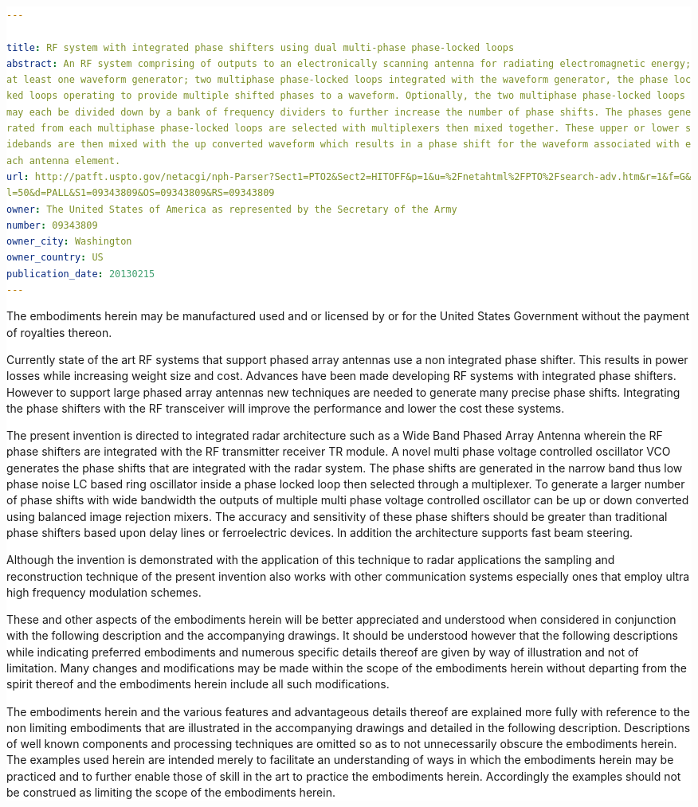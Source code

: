 ```yaml
---

title: RF system with integrated phase shifters using dual multi-phase phase-locked loops
abstract: An RF system comprising of outputs to an electronically scanning antenna for radiating electromagnetic energy; at least one waveform generator; two multiphase phase-locked loops integrated with the waveform generator, the phase locked loops operating to provide multiple shifted phases to a waveform. Optionally, the two multiphase phase-locked loops may each be divided down by a bank of frequency dividers to further increase the number of phase shifts. The phases generated from each multiphase phase-locked loops are selected with multiplexers then mixed together. These upper or lower sidebands are then mixed with the up converted waveform which results in a phase shift for the waveform associated with each antenna element.
url: http://patft.uspto.gov/netacgi/nph-Parser?Sect1=PTO2&Sect2=HITOFF&p=1&u=%2Fnetahtml%2FPTO%2Fsearch-adv.htm&r=1&f=G&l=50&d=PALL&S1=09343809&OS=09343809&RS=09343809
owner: The United States of America as represented by the Secretary of the Army
number: 09343809
owner_city: Washington
owner_country: US
publication_date: 20130215
---
```

The embodiments herein may be manufactured used and or licensed by or for the United States Government without the payment of royalties thereon.

Currently state of the art RF systems that support phased array antennas use a non integrated phase shifter. This results in power losses while increasing weight size and cost. Advances have been made developing RF systems with integrated phase shifters. However to support large phased array antennas new techniques are needed to generate many precise phase shifts. Integrating the phase shifters with the RF transceiver will improve the performance and lower the cost these systems.

The present invention is directed to integrated radar architecture such as a Wide Band Phased Array Antenna wherein the RF phase shifters are integrated with the RF transmitter receiver TR module. A novel multi phase voltage controlled oscillator VCO generates the phase shifts that are integrated with the radar system. The phase shifts are generated in the narrow band thus low phase noise LC based ring oscillator inside a phase locked loop then selected through a multiplexer. To generate a larger number of phase shifts with wide bandwidth the outputs of multiple multi phase voltage controlled oscillator can be up or down converted using balanced image rejection mixers. The accuracy and sensitivity of these phase shifters should be greater than traditional phase shifters based upon delay lines or ferroelectric devices. In addition the architecture supports fast beam steering.

Although the invention is demonstrated with the application of this technique to radar applications the sampling and reconstruction technique of the present invention also works with other communication systems especially ones that employ ultra high frequency modulation schemes.

These and other aspects of the embodiments herein will be better appreciated and understood when considered in conjunction with the following description and the accompanying drawings. It should be understood however that the following descriptions while indicating preferred embodiments and numerous specific details thereof are given by way of illustration and not of limitation. Many changes and modifications may be made within the scope of the embodiments herein without departing from the spirit thereof and the embodiments herein include all such modifications.

The embodiments herein and the various features and advantageous details thereof are explained more fully with reference to the non limiting embodiments that are illustrated in the accompanying drawings and detailed in the following description. Descriptions of well known components and processing techniques are omitted so as to not unnecessarily obscure the embodiments herein. The examples used herein are intended merely to facilitate an understanding of ways in which the embodiments herein may be practiced and to further enable those of skill in the art to practice the embodiments herein. Accordingly the examples should not be construed as limiting the scope of the embodiments herein.
